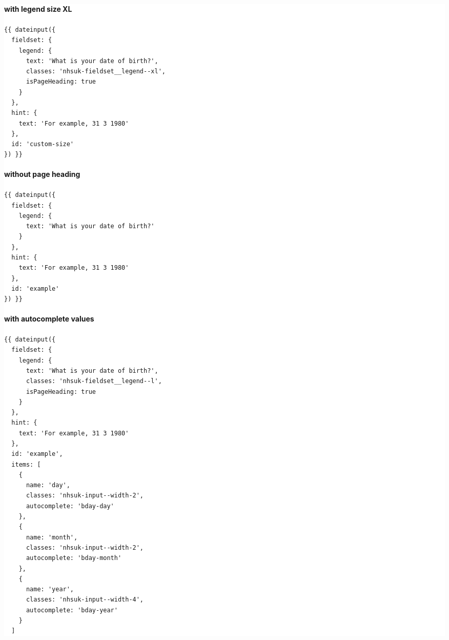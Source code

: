 #### with legend size XL

```njk
{{ dateinput({
  fieldset: {
    legend: {
      text: 'What is your date of birth?',
      classes: 'nhsuk-fieldset__legend--xl',
      isPageHeading: true
    }
  },
  hint: {
    text: 'For example, 31 3 1980'
  },
  id: 'custom-size'
}) }}
```

#### without page heading

```njk
{{ dateinput({
  fieldset: {
    legend: {
      text: 'What is your date of birth?'
    }
  },
  hint: {
    text: 'For example, 31 3 1980'
  },
  id: 'example'
}) }}
```

#### with autocomplete values

```njk
{{ dateinput({
  fieldset: {
    legend: {
      text: 'What is your date of birth?',
      classes: 'nhsuk-fieldset__legend--l',
      isPageHeading: true
    }
  },
  hint: {
    text: 'For example, 31 3 1980'
  },
  id: 'example',
  items: [
    {
      name: 'day',
      classes: 'nhsuk-input--width-2',
      autocomplete: 'bday-day'
    },
    {
      name: 'month',
      classes: 'nhsuk-input--width-2',
      autocomplete: 'bday-month'
    },
    {
      name: 'year',
      classes: 'nhsuk-input--width-4',
      autocomplete: 'bday-year'
    }
  ]
```